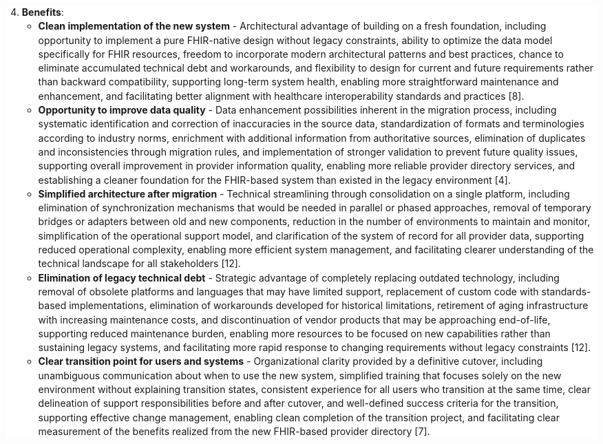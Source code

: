 4. **Benefits**:
   - **Clean implementation of the new system** - Architectural advantage of building on a fresh foundation, including opportunity to implement a pure FHIR-native design without legacy constraints, ability to optimize the data model specifically for FHIR resources, freedom to incorporate modern architectural patterns and best practices, chance to eliminate accumulated technical debt and workarounds, and flexibility to design for current and future requirements rather than backward compatibility, supporting long-term system health, enabling more straightforward maintenance and enhancement, and facilitating better alignment with healthcare interoperability standards and practices [8].
   - **Opportunity to improve data quality** - Data enhancement possibilities inherent in the migration process, including systematic identification and correction of inaccuracies in the source data, standardization of formats and terminologies according to industry norms, enrichment with additional information from authoritative sources, elimination of duplicates and inconsistencies through migration rules, and implementation of stronger validation to prevent future quality issues, supporting overall improvement in provider information quality, enabling more reliable provider directory services, and establishing a cleaner foundation for the FHIR-based system than existed in the legacy environment [4].
   - **Simplified architecture after migration** - Technical streamlining through consolidation on a single platform, including elimination of synchronization mechanisms that would be needed in parallel or phased approaches, removal of temporary bridges or adapters between old and new components, reduction in the number of environments to maintain and monitor, simplification of the operational support model, and clarification of the system of record for all provider data, supporting reduced operational complexity, enabling more efficient system management, and facilitating clearer understanding of the technical landscape for all stakeholders [12].
   - **Elimination of legacy technical debt** - Strategic advantage of completely replacing outdated technology, including removal of obsolete platforms and languages that may have limited support, replacement of custom code with standards-based implementations, elimination of workarounds developed for historical limitations, retirement of aging infrastructure with increasing maintenance costs, and discontinuation of vendor products that may be approaching end-of-life, supporting reduced maintenance burden, enabling more resources to be focused on new capabilities rather than sustaining legacy systems, and facilitating more rapid response to changing requirements without legacy constraints [12].
   - **Clear transition point for users and systems** - Organizational clarity provided by a definitive cutover, including unambiguous communication about when to use the new system, simplified training that focuses solely on the new environment without explaining transition states, consistent experience for all users who transition at the same time, clear delineation of support responsibilities before and after cutover, and well-defined success criteria for the transition, supporting effective change management, enabling clean completion of the transition project, and facilitating clear measurement of the benefits realized from the new FHIR-based provider directory [7].
